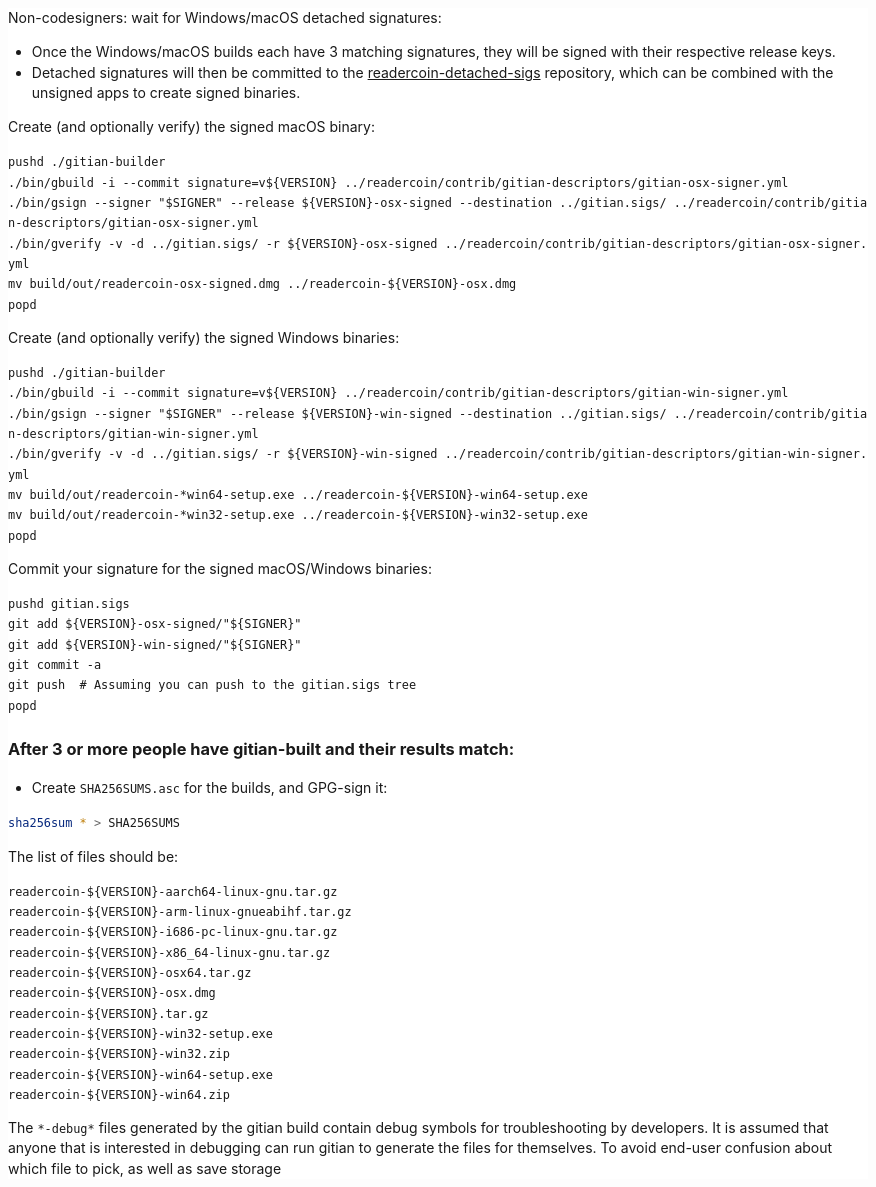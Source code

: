 Non-codesigners: wait for Windows/macOS detached signatures:

- Once the Windows/macOS builds each have 3 matching signatures, they will be signed with their respective release keys.
- Detached signatures will then be committed to the [readercoin-detached-sigs](https://github.com/readercoin-core/readercoin-detached-sigs) repository, which can be combined with the unsigned apps to create signed binaries.

Create (and optionally verify) the signed macOS binary:

    pushd ./gitian-builder
    ./bin/gbuild -i --commit signature=v${VERSION} ../readercoin/contrib/gitian-descriptors/gitian-osx-signer.yml
    ./bin/gsign --signer "$SIGNER" --release ${VERSION}-osx-signed --destination ../gitian.sigs/ ../readercoin/contrib/gitian-descriptors/gitian-osx-signer.yml
    ./bin/gverify -v -d ../gitian.sigs/ -r ${VERSION}-osx-signed ../readercoin/contrib/gitian-descriptors/gitian-osx-signer.yml
    mv build/out/readercoin-osx-signed.dmg ../readercoin-${VERSION}-osx.dmg
    popd

Create (and optionally verify) the signed Windows binaries:

    pushd ./gitian-builder
    ./bin/gbuild -i --commit signature=v${VERSION} ../readercoin/contrib/gitian-descriptors/gitian-win-signer.yml
    ./bin/gsign --signer "$SIGNER" --release ${VERSION}-win-signed --destination ../gitian.sigs/ ../readercoin/contrib/gitian-descriptors/gitian-win-signer.yml
    ./bin/gverify -v -d ../gitian.sigs/ -r ${VERSION}-win-signed ../readercoin/contrib/gitian-descriptors/gitian-win-signer.yml
    mv build/out/readercoin-*win64-setup.exe ../readercoin-${VERSION}-win64-setup.exe
    mv build/out/readercoin-*win32-setup.exe ../readercoin-${VERSION}-win32-setup.exe
    popd

Commit your signature for the signed macOS/Windows binaries:

    pushd gitian.sigs
    git add ${VERSION}-osx-signed/"${SIGNER}"
    git add ${VERSION}-win-signed/"${SIGNER}"
    git commit -a
    git push  # Assuming you can push to the gitian.sigs tree
    popd

### After 3 or more people have gitian-built and their results match:

- Create `SHA256SUMS.asc` for the builds, and GPG-sign it:

```bash
sha256sum * > SHA256SUMS
```

The list of files should be:
```
readercoin-${VERSION}-aarch64-linux-gnu.tar.gz
readercoin-${VERSION}-arm-linux-gnueabihf.tar.gz
readercoin-${VERSION}-i686-pc-linux-gnu.tar.gz
readercoin-${VERSION}-x86_64-linux-gnu.tar.gz
readercoin-${VERSION}-osx64.tar.gz
readercoin-${VERSION}-osx.dmg
readercoin-${VERSION}.tar.gz
readercoin-${VERSION}-win32-setup.exe
readercoin-${VERSION}-win32.zip
readercoin-${VERSION}-win64-setup.exe
readercoin-${VERSION}-win64.zip
```
The `*-debug*` files generated by the gitian build contain debug symbols
for troubleshooting by developers. It is assumed that anyone that is interested
in debugging can run gitian to generate the files for themselves. To avoid
end-user confusion about which file to pick, as well as save storage